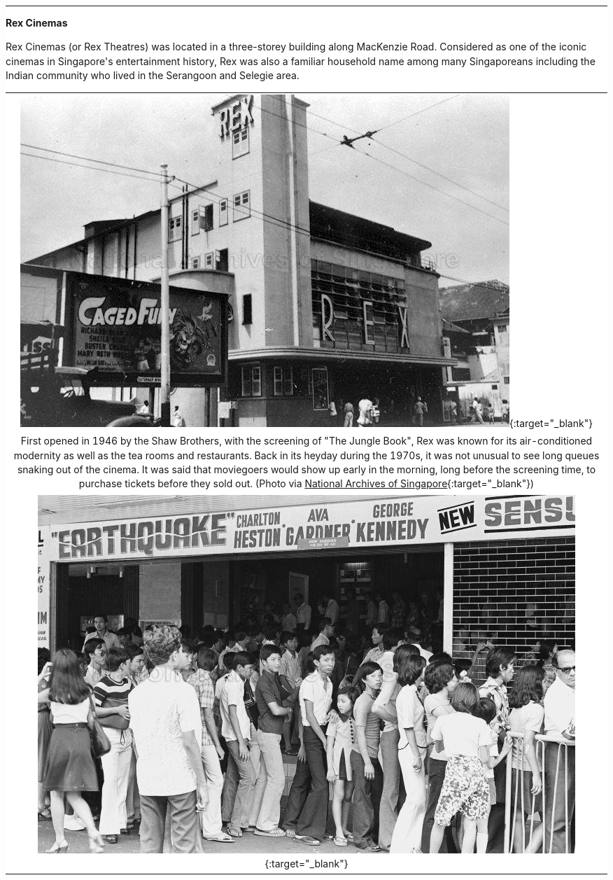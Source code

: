 -------

**Rex Cinemas**

Rex Cinemas (or Rex Theatres) was located in a three-storey building along MacKenzie Road. Considered as one of the iconic cinemas in Singapore's entertainment history, Rex was also a familiar household name among many Singaporeans including the Indian community who lived in the Serangoon and Selegie area.

|  |
| :--------: |
| [![Alt text for image on Isomer site](/images/sample-bb-rex-1.jpg)](https://www.nas.gov.sg/archivesonline/photographs/record-details/afb7dba3-1161-11e3-83d5-0050568939ad){:target="_blank"} |
|  First opened in 1946 by the Shaw Brothers, with the screening of "The Jungle Book", Rex was known for its air-conditioned modernity as well as the tea rooms and restaurants. Back in its heyday during the 1970s, it was not unusual to see long queues snaking out of the cinema. It was said that moviegoers would show up early in the morning, long before the screening time, to purchase tickets before they sold out. (Photo via [National Archives of Singapore](https://www.nas.gov.sg/archivesonline/photographs/record-details/afb7dba3-1161-11e3-83d5-0050568939ad){:target="_blank"}) |
| [![Alt text for image on Isomer site](/images/sample-bb-rex-2.jpg)](https://www.nas.gov.sg/archivesonline/photographs/record-details/97104dec-1162-11e3-83d5-0050568939ad){:target="_blank"} |